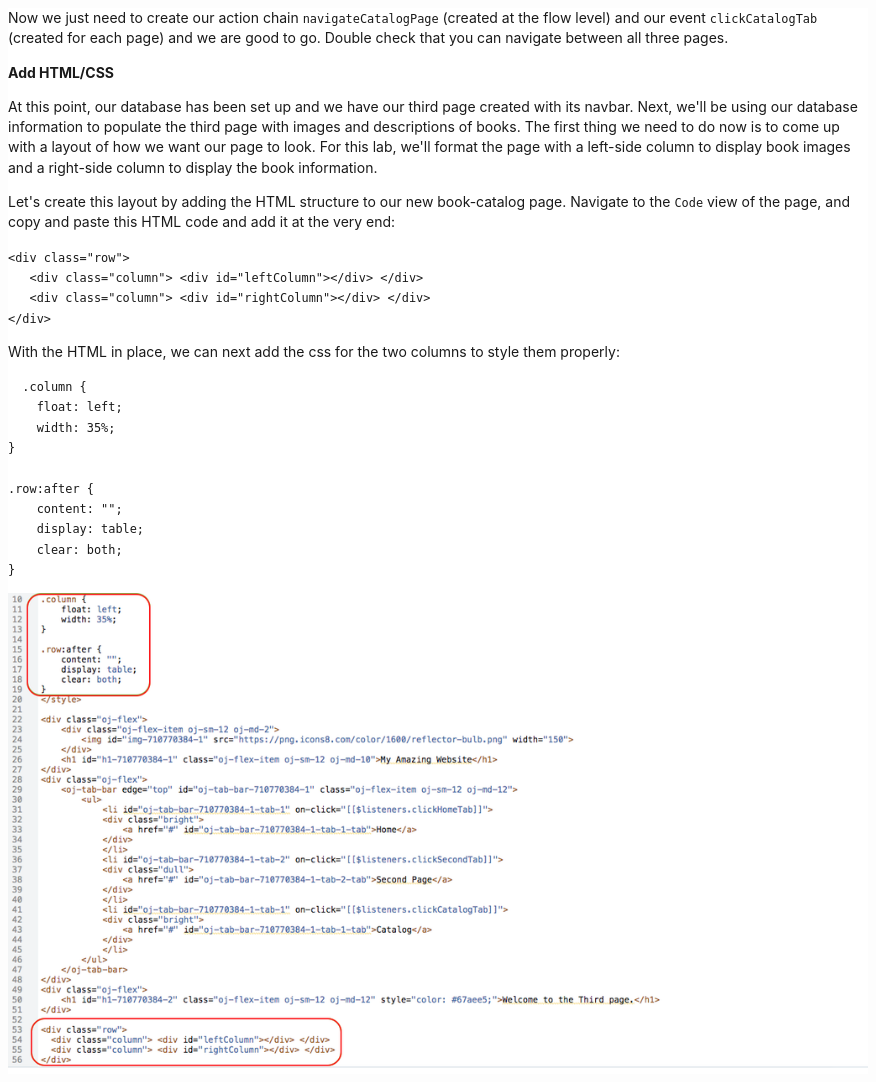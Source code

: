Now we just need to create our action chain `navigateCatalogPage` (created at the flow level) and our event `clickCatalogTab` (created for each page) and we are good to go. Double check that you can navigate between all three pages.

<b>Add HTML/CSS</b>

At this point, our database has been set up and we have our third page created with its navbar. Next, we'll be using our database information to populate the third page with images and descriptions of books. The first thing we need to do now is to come up with a layout of how we want our page to look. For this lab, we'll format the page with a left-side column to display book images and a right-side column to display the book information.<br>

Let's create this layout by adding the HTML structure to our new book-catalog page. Navigate to the `Code` view of the page, and copy and paste this HTML code and add it at the very end:

```
<div class="row">
   <div class="column"> <div id="leftColumn"></div> </div>
   <div class="column"> <div id="rightColumn"></div> </div>
</div>
```

With the HTML in place, we can next add the css for the two columns to style them properly:

```
  .column {
    float: left;
    width: 35%;
}

.row:after {
    content: "";
    display: table;
    clear: both;
}
```

![](images/lab300/300-3-d1.png)<br>
